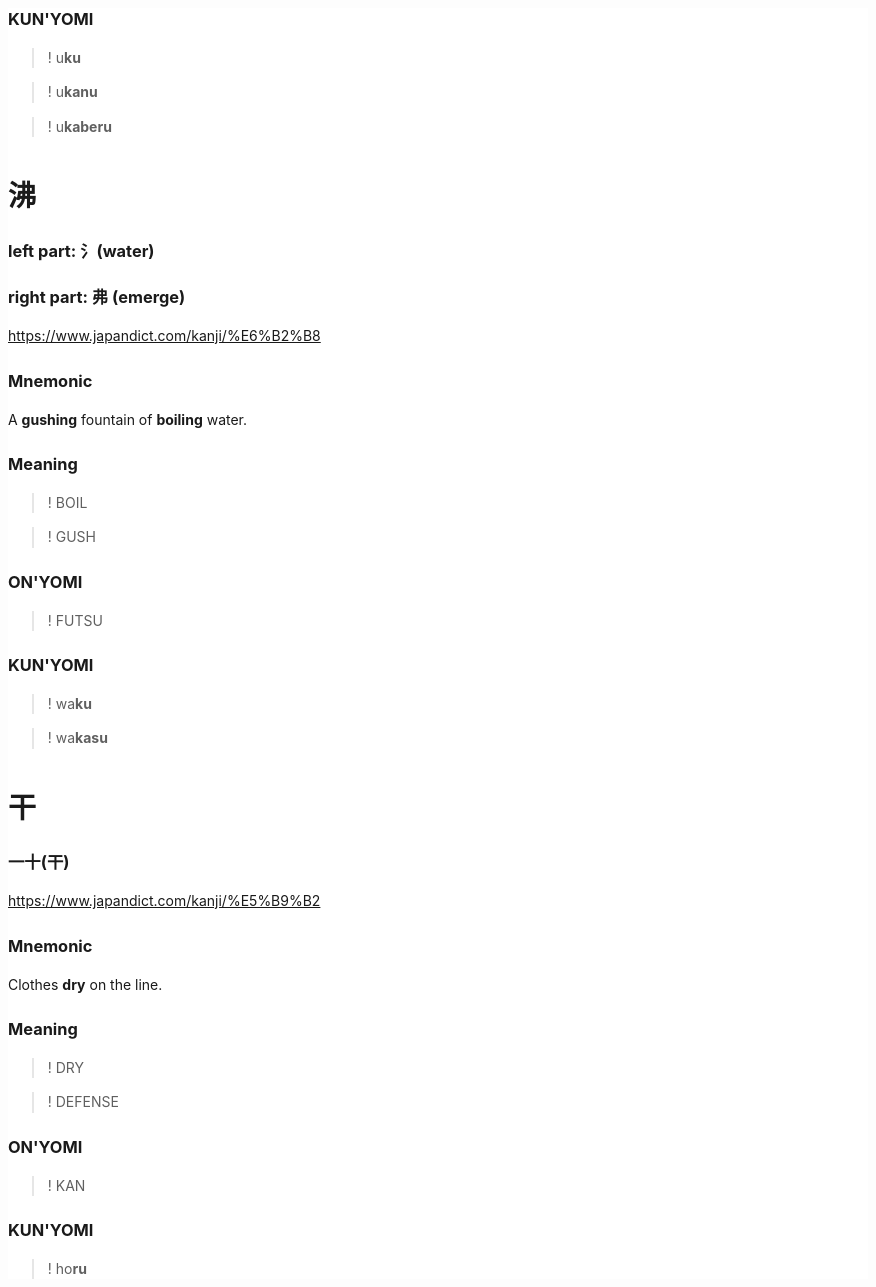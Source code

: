 ### KUN'YOMI
>! u**ku**

>! u**kanu**

>! u**kaberu**


# 沸
### left part: 氵(water)
### right part: 弗 (emerge)
https://www.japandict.com/kanji/%E6%B2%B8

### Mnemonic
A **gushing** fountain of **boiling** water.

### Meaning
>! BOIL

>! GUSH

### ON'YOMI
>! FUTSU

### KUN'YOMI
>! wa**ku**

>! wa**kasu**


# 干
### 一十(干)
https://www.japandict.com/kanji/%E5%B9%B2

### Mnemonic
Clothes **dry** on the line.

### Meaning
>! DRY

>! DEFENSE

### ON'YOMI
>! KAN

### KUN'YOMI
>! ho**ru**
